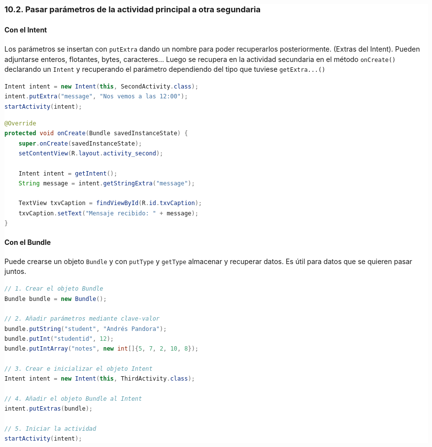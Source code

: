 ### 10.2. Pasar parámetros de la actividad principal a otra segundaria

#### Con el Intent

Los parámetros se insertan con `putExtra` dando un nombre para poder recuperarlos posteriormente. (Extras del Intent). Pueden adjuntarse enteros, flotantes, bytes, caracteres...
Luego se recupera en la actividad secundaria en el método `onCreate()` declarando un `Intent` y recuperando el parámetro dependiendo del tipo que tuviese `getExtra...()`

```java
Intent intent = new Intent(this, SecondActivity.class);
intent.putExtra("message", "Nos vemos a las 12:00");
startActivity(intent);
```


```java
@Override
protected void onCreate(Bundle savedInstanceState) {
    super.onCreate(savedInstanceState);
    setContentView(R.layout.activity_second);

    Intent intent = getIntent();
    String message = intent.getStringExtra("message");

    TextView txvCaption = findViewById(R.id.txvCaption);
    txvCaption.setText("Mensaje recibido: " + message);
}
```

#### Con el Bundle

Puede crearse un objeto `Bundle` y con `putType` y `getType` almacenar y recuperar datos. Es útil para datos que se quieren pasar juntos. 

```java
// 1. Crear el objeto Bundle
Bundle bundle = new Bundle();

// 2. Añadir parámetros mediante clave-valor
bundle.putString("student", "Andrés Pandora");
bundle.putInt("studentid", 12);
bundle.putIntArray("notes", new int[]{5, 7, 2, 10, 8});

// 3. Crear e inicializar el objeto Intent
Intent intent = new Intent(this, ThirdActivity.class);

// 4. Añadir el objeto Bundle al Intent
intent.putExtras(bundle);

// 5. Iniciar la actividad
startActivity(intent);
```
